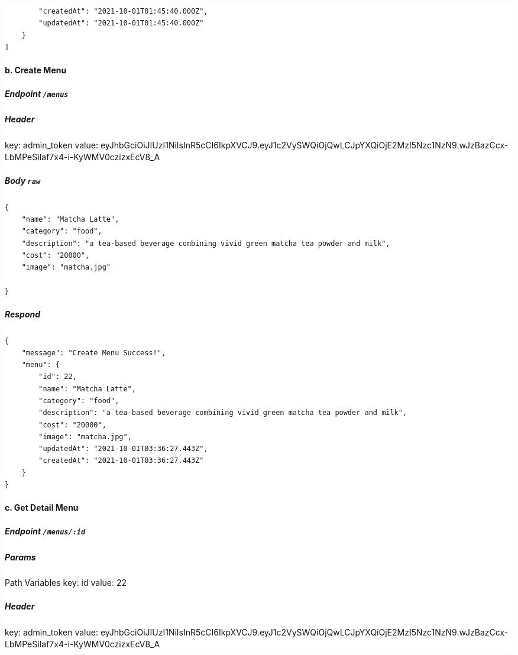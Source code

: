 ```
        "createdAt": "2021-10-01T01:45:40.000Z",
        "updatedAt": "2021-10-01T01:45:40.000Z"
    }
]
```

#### b. Create Menu
##### Endpoint ``/menus``
##### Header
key: admin_token
value: eyJhbGciOiJIUzI1NiIsInR5cCI6IkpXVCJ9.eyJ1c2VySWQiOjQwLCJpYXQiOjE2MzI5Nzc1NzN9.wJzBazCcx-LbMPeSiIaf7x4-i-KyWMV0czizxEcV8_A

##### Body ``raw``
```
{
    "name": "Matcha Latte",
    "category": "food",
    "description": "a tea-based beverage combining vivid green matcha tea powder and milk",
    "cost": "20000",
    "image": "matcha.jpg"

}
```

##### Respond
```
{
    "message": "Create Menu Success!",
    "menu": {
        "id": 22,
        "name": "Matcha Latte",
        "category": "food",
        "description": "a tea-based beverage combining vivid green matcha tea powder and milk",
        "cost": "20000",
        "image": "matcha.jpg",
        "updatedAt": "2021-10-01T03:36:27.443Z",
        "createdAt": "2021-10-01T03:36:27.443Z"
    }
}
```


#### c. Get Detail Menu
##### Endpoint ``/menus/:id``
##### Params
Path Variables
key: id
value: 22
##### Header
key: admin_token
value: eyJhbGciOiJIUzI1NiIsInR5cCI6IkpXVCJ9.eyJ1c2VySWQiOjQwLCJpYXQiOjE2MzI5Nzc1NzN9.wJzBazCcx-LbMPeSiIaf7x4-i-KyWMV0czizxEcV8_A
